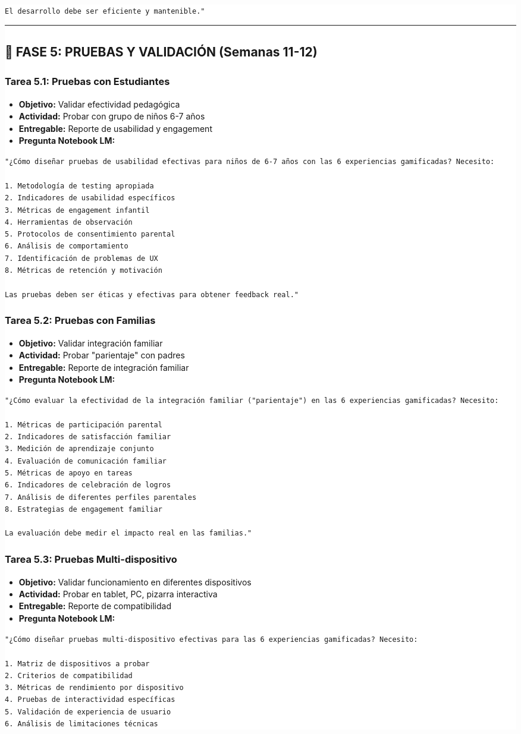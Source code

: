 ```
El desarrollo debe ser eficiente y mantenible."
```

---

## 🧪 **FASE 5: PRUEBAS Y VALIDACIÓN (Semanas 11-12)**

### **Tarea 5.1: Pruebas con Estudiantes**
- **Objetivo:** Validar efectividad pedagógica
- **Actividad:** Probar con grupo de niños 6-7 años
- **Entregable:** Reporte de usabilidad y engagement
- **Pregunta Notebook LM:**
```
"¿Cómo diseñar pruebas de usabilidad efectivas para niños de 6-7 años con las 6 experiencias gamificadas? Necesito:

1. Metodología de testing apropiada
2. Indicadores de usabilidad específicos
3. Métricas de engagement infantil
4. Herramientas de observación
5. Protocolos de consentimiento parental
6. Análisis de comportamiento
7. Identificación de problemas de UX
8. Métricas de retención y motivación

Las pruebas deben ser éticas y efectivas para obtener feedback real."
```

### **Tarea 5.2: Pruebas con Familias**
- **Objetivo:** Validar integración familiar
- **Actividad:** Probar "parientaje" con padres
- **Entregable:** Reporte de integración familiar
- **Pregunta Notebook LM:**
```
"¿Cómo evaluar la efectividad de la integración familiar ("parientaje") en las 6 experiencias gamificadas? Necesito:

1. Métricas de participación parental
2. Indicadores de satisfacción familiar
3. Medición de aprendizaje conjunto
4. Evaluación de comunicación familiar
5. Métricas de apoyo en tareas
6. Indicadores de celebración de logros
7. Análisis de diferentes perfiles parentales
8. Estrategias de engagement familiar

La evaluación debe medir el impacto real en las familias."
```

### **Tarea 5.3: Pruebas Multi-dispositivo**
- **Objetivo:** Validar funcionamiento en diferentes dispositivos
- **Actividad:** Probar en tablet, PC, pizarra interactiva
- **Entregable:** Reporte de compatibilidad
- **Pregunta Notebook LM:**
```
"¿Cómo diseñar pruebas multi-dispositivo efectivas para las 6 experiencias gamificadas? Necesito:

1. Matriz de dispositivos a probar
2. Criterios de compatibilidad
3. Métricas de rendimiento por dispositivo
4. Pruebas de interactividad específicas
5. Validación de experiencia de usuario
6. Análisis de limitaciones técnicas
```